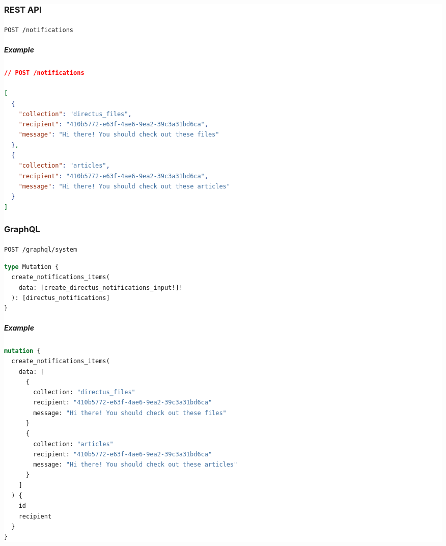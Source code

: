 ### REST API

```
POST /notifications
```

##### Example

```json
// POST /notifications

[
  {
    "collection": "directus_files",
    "recipient": "410b5772-e63f-4ae6-9ea2-39c3a31bd6ca",
    "message": "Hi there! You should check out these files"
  },
  {
    "collection": "articles",
    "recipient": "410b5772-e63f-4ae6-9ea2-39c3a31bd6ca",
    "message": "Hi there! You should check out these articles"
  }
]
```

### GraphQL

```
POST /graphql/system
```

```graphql
type Mutation {
  create_notifications_items(
    data: [create_directus_notifications_input!]!
  ): [directus_notifications]
}
```

##### Example

```graphql
mutation {
  create_notifications_items(
    data: [
      {
        collection: "directus_files"
        recipient: "410b5772-e63f-4ae6-9ea2-39c3a31bd6ca"
        message: "Hi there! You should check out these files"
      }
      {
        collection: "articles"
        recipient: "410b5772-e63f-4ae6-9ea2-39c3a31bd6ca"
        message: "Hi there! You should check out these articles"
      }
    ]
  ) {
    id
    recipient
  }
}
```
